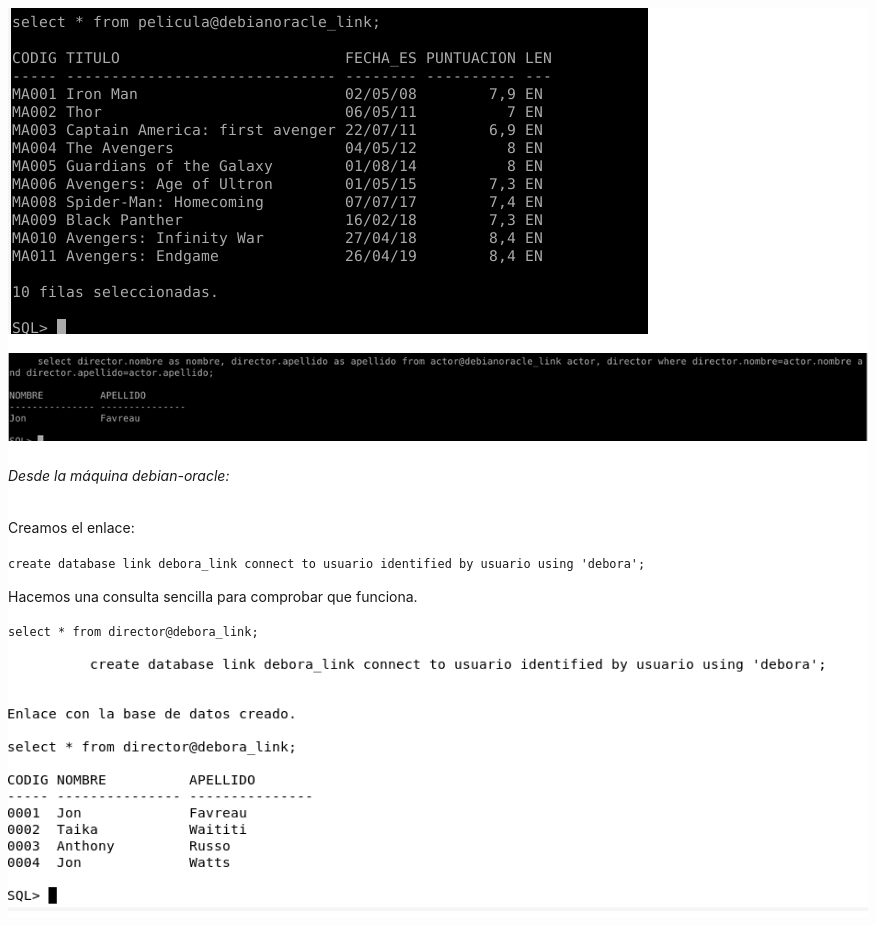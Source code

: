 ![consulta-ora](/img/interconexion/13.png)

![consulta-ora2](/img/interconexion/14.png)


###### Desde la máquina debian-oracle:

Creamos el enlace:

```
create database link debora_link connect to usuario identified by usuario using 'debora';
```

Hacemos una consulta sencilla para comprobar que funciona. 

```
select * from director@debora_link;
```

![consulta-ora3](/img/interconexion/15.png)
